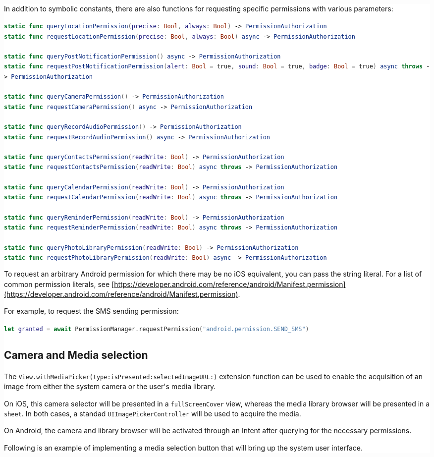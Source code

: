 In addition to symbolic constants, there are also functions for requesting
specific permissions with various parameters:

```swift
static func queryLocationPermission(precise: Bool, always: Bool) -> PermissionAuthorization
static func requestLocationPermission(precise: Bool, always: Bool) async -> PermissionAuthorization

static func queryPostNotificationPermission() async -> PermissionAuthorization
static func requestPostNotificationPermission(alert: Bool = true, sound: Bool = true, badge: Bool = true) async throws -> PermissionAuthorization

static func queryCameraPermission() -> PermissionAuthorization
static func requestCameraPermission() async -> PermissionAuthorization

static func queryRecordAudioPermission() -> PermissionAuthorization
static func requestRecordAudioPermission() async -> PermissionAuthorization

static func queryContactsPermission(readWrite: Bool) -> PermissionAuthorization
static func requestContactsPermission(readWrite: Bool) async throws -> PermissionAuthorization

static func queryCalendarPermission(readWrite: Bool) -> PermissionAuthorization
static func requestCalendarPermission(readWrite: Bool) async throws -> PermissionAuthorization

static func queryReminderPermission(readWrite: Bool) -> PermissionAuthorization
static func requestReminderPermission(readWrite: Bool) async throws -> PermissionAuthorization

static func queryPhotoLibraryPermission(readWrite: Bool) -> PermissionAuthorization
static func requestPhotoLibraryPermission(readWrite: Bool) async -> PermissionAuthorization
```

To request an arbitrary Android permission for which there may be no
iOS equivalent, you can pass the string literal. For a list of common permission literals, see
[https://developer.android.com/reference/android/Manifest.permission](https://developer.android.com/reference/android/Manifest.permission).

For example, to request the SMS sending permission:

```swift
let granted = await PermissionManager.requestPermission("android.permission.SEND_SMS")
```

## Camera and Media selection

The `View.withMediaPicker(type:isPresented:selectedImageURL:)` extension function
can be used to enable the acquisition of an image from either the system camera 
or the user's media library. 

On iOS, this camera selector will be presented in a `fullScreenCover` view, 
whereas the media library browser will be presented in a `sheet`. In both cases,
a standad `UIImagePickerController` will be used to acquire the media.

On Android, the camera and library browser will be activated through 
an Intent after querying for the necessary permissions.

Following is an example of implementing a media selection button that 
will bring up the system user interface.
